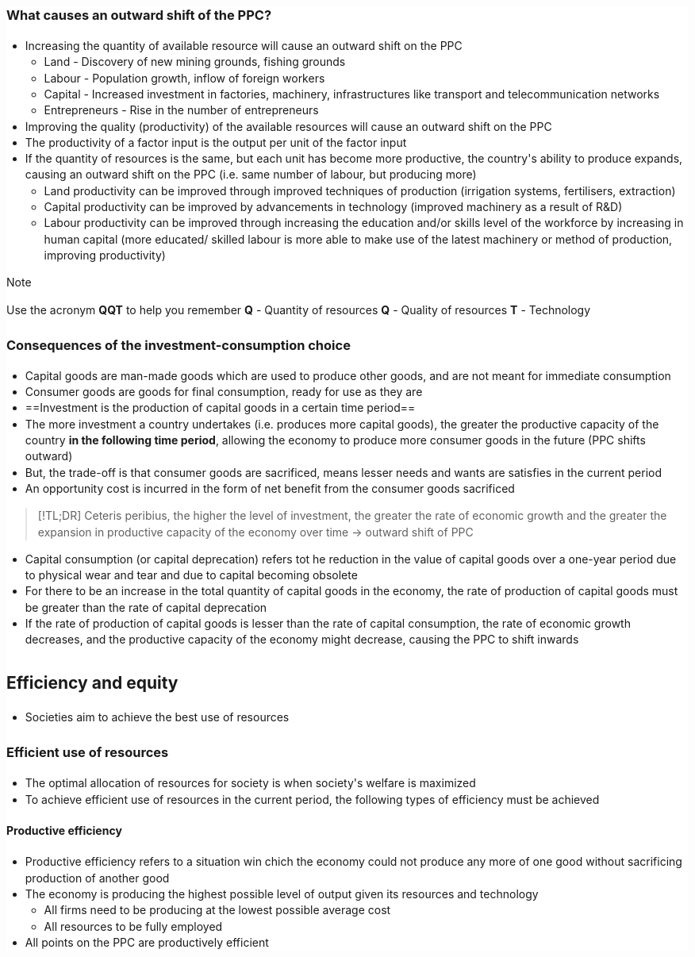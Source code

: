 ### What causes an outward shift of the PPC?
- Increasing the quantity of available resource will cause an outward shift on the PPC
	- Land - Discovery of new mining grounds, fishing grounds
	- Labour - Population growth, inflow of foreign workers
	- Capital - Increased investment in factories, machinery, infrastructures like transport and telecommunication networks
	- Entrepreneurs - Rise in the number of entrepreneurs
- Improving the quality (productivity) of the available resources will cause an outward shift on the PPC
- The productivity of a factor input is the output per unit of the factor input
- If the quantity of resources is the same, but each unit has become more productive, the country's ability to produce expands, causing an outward shift on the PPC (i.e. same number of labour, but producing more)
	- Land productivity can be improved through improved techniques of production (irrigation systems, fertilisers, extraction)
	- Capital productivity can be improved by advancements in technology (improved machinery as a result of R&D)
	- Labour productivity can be improved through increasing the education and/or skills level of the workforce by increasing in human capital (more educated/ skilled labour is more able to make use of the latest machinery or method of production, improving productivity)
> [!NOTE]
> Use the acronym **QQT** to help you remember
> **Q** - Quantity of resources
> **Q** - Quality of resources
> **T** - Technology

### Consequences of the investment-consumption choice
- Capital goods are man-made goods which are used to produce other goods, and are not meant for immediate consumption
- Consumer goods are goods for final consumption, ready for use as they are
- ==Investment is the production of capital goods in a certain time period==
- The more investment a country undertakes (i.e. produces more capital goods), the greater the productive capacity of the country **in the following time period**, allowing the economy to produce more consumer goods in the future (PPC shifts outward)
- But, the trade-off is that consumer goods are sacrificed, means lesser needs and wants are satisfies in the current period
- An opportunity cost is incurred in the form of net benefit from the consumer goods sacrificed
>[!TL;DR]
>Ceteris peribius, the higher the level of investment, the greater the rate of economic growth and the greater the expansion in productive capacity of the economy over time -> outward shift of PPC
- Capital consumption (or capital deprecation) refers tot he reduction in the value of capital goods over a one-year period due to physical wear and tear and due to capital becoming obsolete
- For there to be an increase in the total quantity of capital goods in the economy, the rate of production of capital goods must be greater than the rate of capital deprecation
- If the rate of production of capital goods is lesser than the rate of capital consumption, the rate of economic growth decreases, and the productive capacity of the economy might decrease, causing the PPC to shift inwards
## Efficiency and equity
- Societies aim to achieve the best use of resources
### Efficient use of resources
- The optimal allocation of resources for society is when society's welfare is maximized
- To achieve efficient use of resources in the current period, the following types of efficiency must be achieved
#### Productive efficiency
- Productive efficiency refers to a situation win chich the economy could not produce any more of one good without sacrificing production of another good
- The economy is producing the highest possible level of output given its resources and technology
	- All firms need to be producing at the lowest possible average cost
	- All resources to be fully employed
- All points on the PPC are productively efficient